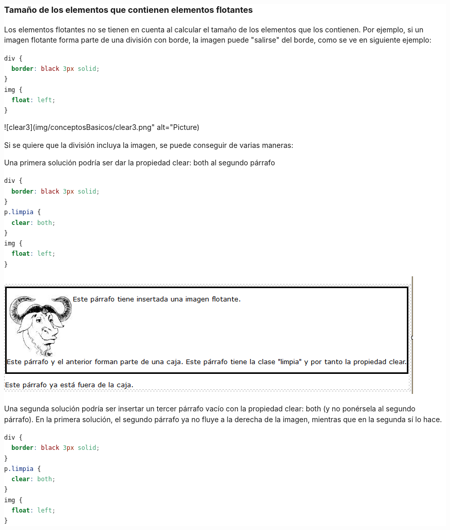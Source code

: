 ### Tamaño de los elementos que contienen elementos flotantes

Los elementos flotantes no se tienen en cuenta al calcular el tamaño de los elementos que los contienen. Por ejemplo, si un imagen flotante forma parte de una división con borde, la imagen puede "salirse" del borde, como se ve en siguiente ejemplo:

```css
div {
  border: black 3px solid;
}
img {
  float: left;
}
```

![clear3](img/conceptosBasicos/clear3.png" alt="Picture)

Si se quiere que la división incluya la imagen, se puede conseguir de varias maneras:

Una primera solución podría ser dar la propiedad clear: both al segundo párrafo

```css
div {
  border: black 3px solid;
}
p.limpia {
  clear: both;
}
img {
  float: left;
}
```

![clear4](img/conceptosBasicos/clear4.png)

Una segunda solución podría ser insertar un tercer párrafo vacío con la propiedad clear: both (y no ponérsela al segundo párrafo). En la primera solución, el segundo párrafo ya no fluye a la derecha de la imagen, mientras que en la segunda sí lo hace.

```css
div {
  border: black 3px solid;
}
p.limpia {
  clear: both;
}
img {
  float: left;
}
```
